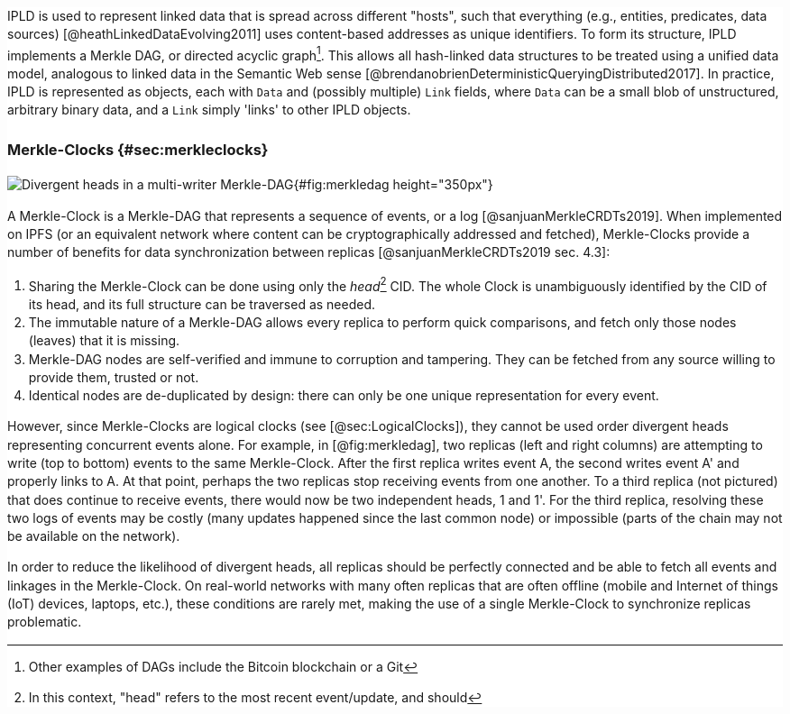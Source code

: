 IPLD is used to represent linked data that is spread across different
"hosts", such that everything (e.g., entities, predicates, data sources)
[@heathLinkedDataEvolving2011] uses content-based addresses as unique
identifiers. To form its structure, IPLD implements a Merkle DAG, or
directed acyclic graph[^5]. This allows all hash-linked data structures
to be treated using a unified data model, analogous to linked data in
the Semantic Web sense
[@brendanobrienDeterministicQueryingDistributed2017]. In practice, IPLD
is represented as objects, each with `Data` and (possibly multiple) `Link` fields, where
`Data` can be a small blob of unstructured, arbitrary binary data, and
a `Link` simply 'links' to other IPLD objects.

### Merkle-Clocks {#sec:merkleclocks}

![Divergent heads in a multi-writer Merkle-DAG](figures/Divergent_Heads.png){#fig:merkledag height="350px"}

A Merkle-Clock is a Merkle-DAG that represents a sequence of events, or
a log [@sanjuanMerkleCRDTs2019]. When implemented on IPFS (or an
equivalent network where content can be cryptographically addressed and
fetched), Merkle-Clocks provide a number of benefits for data
synchronization between replicas [@sanjuanMerkleCRDTs2019 sec. 4.3]:

1.  Sharing the Merkle-Clock can be done using only the *head*[^head] CID. The
    whole Clock is unambiguously identified by the CID of its head, and
    its full structure can be traversed as needed.
2.  The immutable nature of a Merkle-DAG allows every replica to perform
    quick comparisons, and fetch only those nodes (leaves) that it is
    missing.
3.  Merkle-DAG nodes are self-verified and immune to corruption and
    tampering. They can be fetched from any source willing to provide
    them, trusted or not.
4.  Identical nodes are de-duplicated by design: there can only be one
    unique representation for every event.

However, since Merkle-Clocks are logical clocks (see [@sec:LogicalClocks]),
they cannot be used order divergent heads representing concurrent
events alone. For example, in [@fig:merkledag], two replicas (left and right
columns) are attempting to write (top to bottom) events to the same Merkle-Clock.
After the first replica writes event A, the second writes event A' and 
properly links to A. At that point, perhaps the two replicas stop receiving
events from one another.
To a third replica (not pictured) that does continue to receive
events, there would now be two independent heads, 1 and 1'. For the third
replica, resolving these two logs of events may be costly (many updates
happened since the last common node) or impossible (parts of the chain
may not be available on the network).

In order to reduce the likelihood of divergent heads, all replicas
should be perfectly connected and be able to fetch all events and
linkages in the Merkle-Clock. On real-world networks with many often
replicas that are often offline (mobile and Internet of things (IoT)
devices, laptops, etc.), these conditions are rarely met, making the use
of a single Merkle-Clock to synchronize replicas problematic.


[^malicious]: Though of course, more stringent ACL constraints could be
[^head]: In this context, "head" refers to the most recent event/update, and should
[^1]: Terminology in this section may differ from some other examples of
[^2]: Though non-commutative CRDTs may require a specific ordering of
[^3]: <https://libp2p.io/>
[^4]: <https://ipld.io/>
[^5]: Other examples of DAGs include the Bitcoin blockchain or a Git
[^6]: This is similar to the append-only message feeds used in Secure
[^7]: Much like private messages in Secure Scuttlebutt.
[^8]: <https://github.com/multiformats/multibase>
[^9]: <https://git-scm.com/>
[^10]: Here push means "send to multiaddress(es)", which may designate
[^11]: <https://ifttt.com>
[^redux]: Redux builds on concepts from CQRS and ES itself, and is arguably
[^13]: <https://dddcommunity.org>
[^16]: <http://www.mongodb.com>
[^17]: <https://parseplatform.org>
[^18]: <https://realm.io>
[^19]: <https://github.com/ipfs/go-datastore>
[^20]: <https://github.com/automerge/automerge>
[^21]: When using an ACID compliant backing store for example.
[^22]: The literature around snapshots and other CQRS and ES terms is
[^24]: By default, Threads without access control operate similar to
[^25]: <https://reimagined.github.io/resolve/>
[^dat]: https://dat.foundation